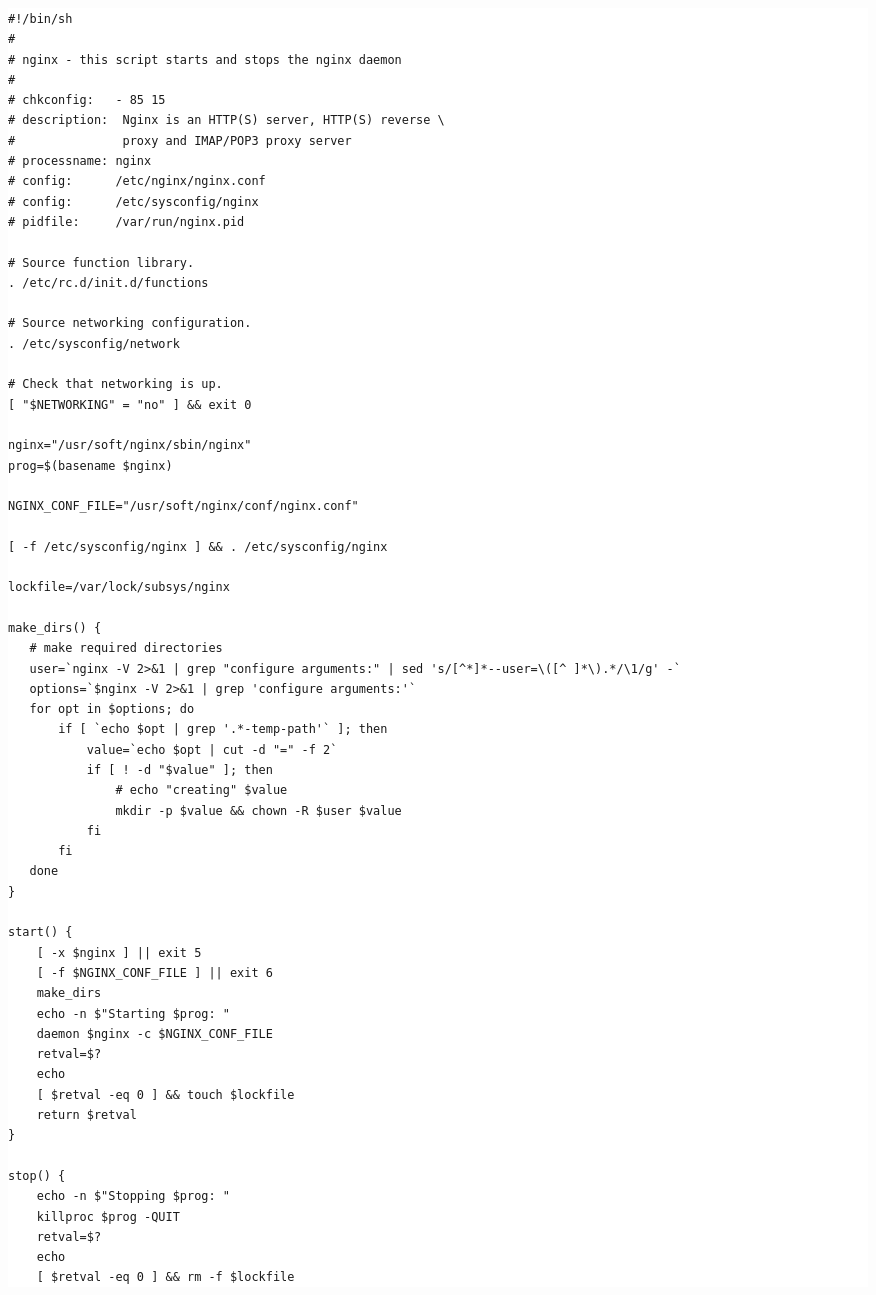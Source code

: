 ```
#!/bin/sh
#
# nginx - this script starts and stops the nginx daemon
#
# chkconfig:   - 85 15 
# description:  Nginx is an HTTP(S) server, HTTP(S) reverse \
#               proxy and IMAP/POP3 proxy server
# processname: nginx
# config:      /etc/nginx/nginx.conf
# config:      /etc/sysconfig/nginx
# pidfile:     /var/run/nginx.pid
 
# Source function library.
. /etc/rc.d/init.d/functions
 
# Source networking configuration.
. /etc/sysconfig/network
 
# Check that networking is up.
[ "$NETWORKING" = "no" ] && exit 0
 
nginx="/usr/soft/nginx/sbin/nginx"
prog=$(basename $nginx)
 
NGINX_CONF_FILE="/usr/soft/nginx/conf/nginx.conf"
 
[ -f /etc/sysconfig/nginx ] && . /etc/sysconfig/nginx
 
lockfile=/var/lock/subsys/nginx
 
make_dirs() {
   # make required directories
   user=`nginx -V 2>&1 | grep "configure arguments:" | sed 's/[^*]*--user=\([^ ]*\).*/\1/g' -`
   options=`$nginx -V 2>&1 | grep 'configure arguments:'`
   for opt in $options; do
       if [ `echo $opt | grep '.*-temp-path'` ]; then
           value=`echo $opt | cut -d "=" -f 2`
           if [ ! -d "$value" ]; then
               # echo "creating" $value
               mkdir -p $value && chown -R $user $value
           fi
       fi
   done
}
 
start() {
    [ -x $nginx ] || exit 5
    [ -f $NGINX_CONF_FILE ] || exit 6
    make_dirs
    echo -n $"Starting $prog: "
    daemon $nginx -c $NGINX_CONF_FILE
    retval=$?
    echo
    [ $retval -eq 0 ] && touch $lockfile
    return $retval
}
 
stop() {
    echo -n $"Stopping $prog: "
    killproc $prog -QUIT
    retval=$?
    echo
    [ $retval -eq 0 ] && rm -f $lockfile
```